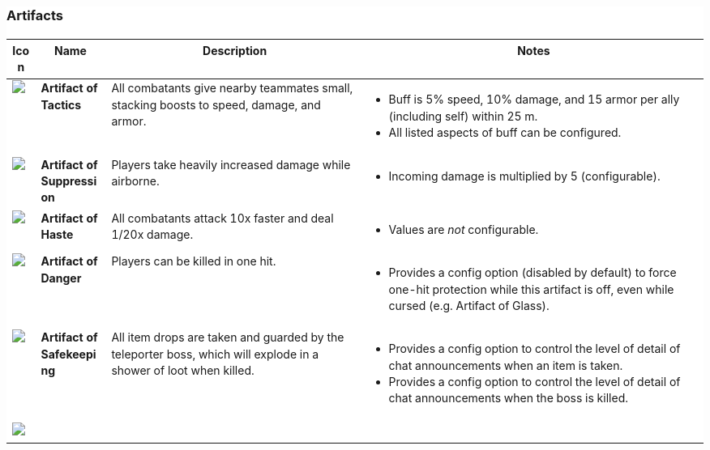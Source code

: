 ### Artifacts

<table>
	<thead>
		<tr>
			<th>Icon</th>
			<th>Name</th>
			<th>Description</th>
			<th>Notes</th>
		</tr>
	</thead>
	<tbody>
		<tr>
			<td><img src="https://github.com/ThinkInvis/RoR2-TinkersSatchel/blob/master/ModMeta/Assets/tactics_on.png?raw=true" width=128></td>
			<td><b>Artifact of Tactics</b></td>
			<td>All combatants give nearby teammates small, stacking boosts to speed, damage, and armor.</td>
			<td><ul>
				<li>Buff is 5% speed, 10% damage, and 15 armor per ally (including self) within 25 m.</li>
				<li>All listed aspects of buff can be configured.</li>
			</ul></td>
		</tr>
		<tr>
			<td><img src="https://github.com/ThinkInvis/RoR2-TinkersSatchel/blob/master/ModMeta/Assets/antiair_on.png?raw=true" width=128></td>
			<td><b>Artifact of Suppression</b></td>
			<td>Players take heavily increased damage while airborne.</td>
			<td><ul>
				<li>Incoming damage is multiplied by 5 (configurable).</li>
			</ul></td>
		</tr>
		<tr>
			<td><img src="https://github.com/ThinkInvis/RoR2-TinkersSatchel/blob/master/ModMeta/Assets/butterknife_on.png?raw=true" width=128></td>
			<td><b>Artifact of Haste</b></td>
			<td>All combatants attack 10x faster and deal 1/20x damage.</td>
			<td><ul>
				<li>Values are <i>not</i> configurable.</li>
			</ul></td>
		</tr>
		<tr>
			<td><img src="https://github.com/ThinkInvis/RoR2-TinkersSatchel/blob/master/ModMeta/Assets/danger_on.png?raw=true" width=128></td>
			<td><b>Artifact of Danger</b></td>
			<td>Players can be killed in one hit.</td>
			<td><ul>
				<li>Provides a config option (disabled by default) to force one-hit protection while this artifact is off, even while cursed (e.g. Artifact of Glass).</li>
			</ul></td>
		</tr>
		<tr>
			<td><img src="https://github.com/ThinkInvis/RoR2-TinkersSatchel/blob/master/ModMeta/Assets/delayitems_on.png?raw=true" width=128></td>
			<td><b>Artifact of Safekeeping</b></td>
			<td>All item drops are taken and guarded by the teleporter boss, which will explode in a shower of loot when killed.</td>
			<td><ul>
				<li>Provides a config option to control the level of detail of chat announcements when an item is taken.</li>
				<li>Provides a config option to control the level of detail of chat announcements when the boss is killed.</li>
			</ul></td>
		</tr>
		<tr>
			<td><img src="https://github.com/ThinkInvis/RoR2-TinkersSatchel/blob/master/ModMeta/Assets/DisposableEquip_on.png?raw=true" width=128></td>